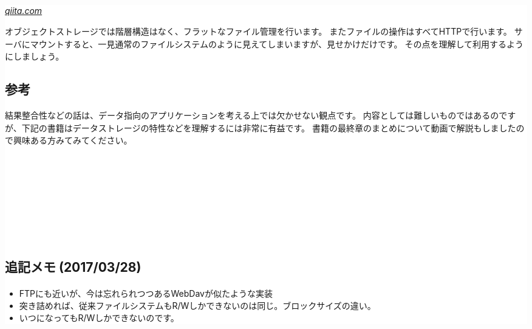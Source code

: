<iframe src="//hatenablog-parts.com/embed?url=http%3A%2F%2Fqiita.com%2FYuki_BB3%2Fitems%2F9f5eb233b152be1c4bc9" title="EC2インスタンスにS3をマウントして使用する（IAM Role ver) - Qiita" class="embed-card embed-webcard" scrolling="no" frameborder="0" style="display: block; width: 100%; height: 155px; max-width: 500px; margin: 10px 0px;"></iframe><cite class="hatena-citation"><a href="http://qiita.com/Yuki_BB3/items/9f5eb233b152be1c4bc9">qiita.com</a></cite>

オブジェクトストレージでは階層構造はなく、フラットなファイル管理を行います。
またファイルの操作はすべてHTTPで行います。
サーバにマウントすると、一見通常のファイルシステムのように見えてしまいますが、見せかけだけです。
その点を理解して利用するようにしましょう。

## 参考
結果整合性などの話は、データ指向のアプリケーションを考える上では欠かせない観点です。
内容としては難しいものではあるのですが、下記の書籍はデータストレージの特性などを理解するには非常に有益です。
書籍の最終章のまとめについて動画で解説もしましたので興味ある方みてみてください。

<div class="iframely-embed"><div class="iframely-responsive" style="height: 140px; padding-bottom: 0;"><a href="https://blog.mosuke.tech/entry/2021/01/24/designing-data-intensive-applications/" data-iframely-url="//cdn.iframe.ly/Tu7Fr2P"></a></div></div><script async src="//cdn.iframe.ly/embed.js" charset="utf-8"></script>

## 追記メモ (2017/03/28)
- FTPにも近いが、今は忘れられつつあるWebDavが似たような実装
- 突き詰めれば、従来ファイルシステムもR/Wしかできないのは同じ。ブロックサイズの違い。
- いつになってもR/Wしかできないのです。
